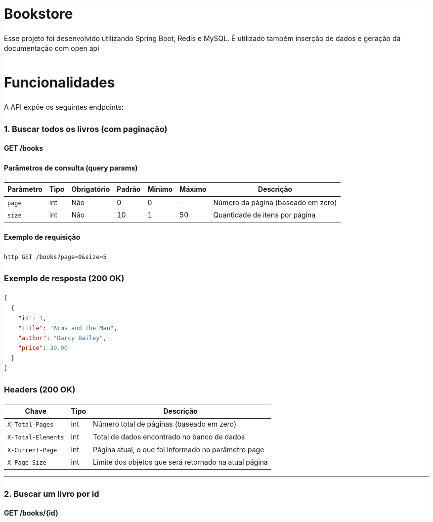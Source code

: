 # Bookstore

Esse projeto foi desenvolvido utilizando Spring Boot, Redis e MySQL. É utilizado também inserção de dados e geração da documentação com open api

# Funcionalidades

A API expõe os seguintes endpoints:

### **1. Buscar todos os livros (com paginação)**
**GET /books**
#### **Parâmetros de consulta (query params)**
| Parâmetro    | Tipo   | Obrigatório | Padrão | Mínimo | Máximo | Descrição |
|-------------|--------|-------------|---------|--------|--------|------------|
| `page`      | int    | Não         | 0       | 0      | -      | Número da página (baseado em zero) |
| `size`      | int    | Não         | 10      | 1      | 50    | Quantidade de itens por página |

#### **Exemplo de requisição**
```http GET /books?page=0&size=5```

### **Exemplo de resposta (200 OK)**
```json
[
  {
    "id": 1,
    "title": "Arms and the Man",
    "author": "Darcy Bailey",
    "price": 39.90
  }
]
```
### **Headers (200 OK)**

| Chave    | Tipo   |  Descrição |
|--------------|---------|-----------|
| `X-Total-Pages`       | int     | Número total de páginas (baseado em zero) |
| `X-Total-Elements`    | int     | Total de dados encontrado no banco de dados |
| `X-Current-Page`      | int     | Página atual, o que foi informado no parâmetro page |
| `X-Page-Size`         | int     | Limite dos objetos que será retornado na atual página |

---

### **2. Buscar um livro por id**
**GET /books/{id}**
